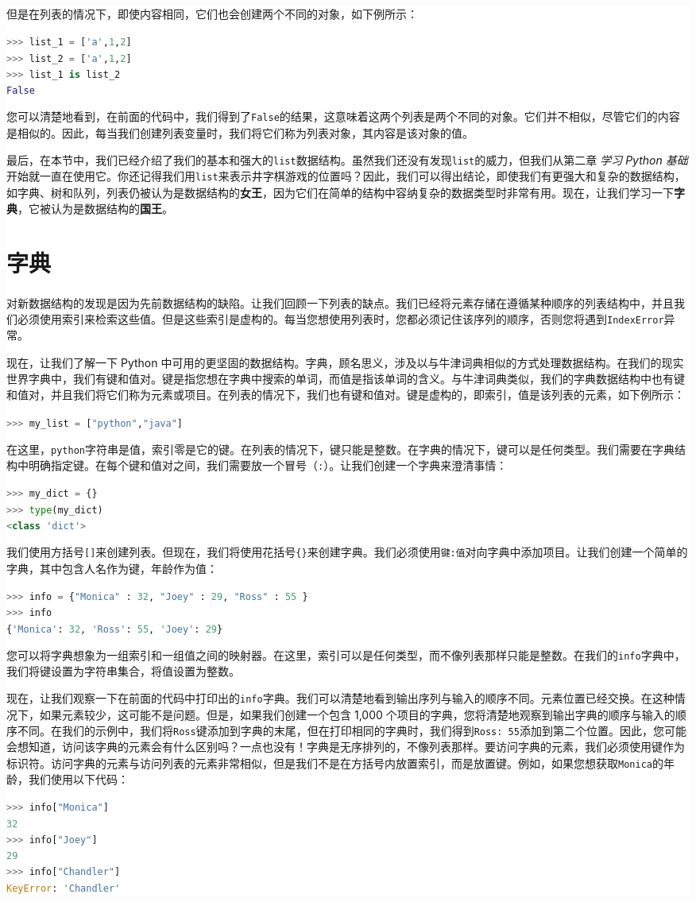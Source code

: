 但是在列表的情况下，即使内容相同，它们也会创建两个不同的对象，如下例所示：

```py
>>> list_1 = ['a',1,2]
>>> list_2 = ['a',1,2]
>>> list_1 is list_2
False
```

您可以清楚地看到，在前面的代码中，我们得到了`False`的结果，这意味着这两个列表是两个不同的对象。它们并不相似，尽管它们的内容是相似的。因此，每当我们创建列表变量时，我们将它们称为列表对象，其内容是该对象的值。

最后，在本节中，我们已经介绍了我们的基本和强大的`list`数据结构。虽然我们还没有发现`list`的威力，但我们从第二章 *学习 Python 基础*开始就一直在使用它。你还记得我们用`list`来表示井字棋游戏的位置吗？因此，我们可以得出结论，即使我们有更强大和复杂的数据结构，如字典、树和队列，列表仍被认为是数据结构的**女王**，因为它们在简单的结构中容纳复杂的数据类型时非常有用。现在，让我们学习一下**字典**，它被认为是数据结构的**国王**。

# 字典

对新数据结构的发现是因为先前数据结构的缺陷。让我们回顾一下列表的缺点。我们已经将元素存储在遵循某种顺序的列表结构中，并且我们必须使用索引来检索这些值。但是这些索引是虚构的。每当您想使用列表时，您都必须记住该序列的顺序，否则您将遇到`IndexError`异常。

现在，让我们了解一下 Python 中可用的更坚固的数据结构。字典，顾名思义，涉及以与牛津词典相似的方式处理数据结构。在我们的现实世界字典中，我们有键和值对。键是指您想在字典中搜索的单词，而值是指该单词的含义。与牛津词典类似，我们的字典数据结构中也有键和值对，并且我们将它们称为元素或项目。在列表的情况下，我们也有键和值对。键是虚构的，即索引，值是该列表的元素，如下例所示：

```py
>>> my_list = ["python","java"]
```

在这里，`python`字符串是值，索引零是它的键。在列表的情况下，键只能是整数。在字典的情况下，键可以是任何类型。我们需要在字典结构中明确指定键。在每个键和值对之间，我们需要放一个冒号（`:`）。让我们创建一个字典来澄清事情：

```py
>>> my_dict = {}
>>> type(my_dict)
<class 'dict'>
```

我们使用方括号`[]`来创建列表。但现在，我们将使用花括号`{}`来创建字典。我们必须使用`键:值`对向字典中添加项目。让我们创建一个简单的字典，其中包含人名作为键，年龄作为值：

```py
>>> info = {"Monica" : 32, "Joey" : 29, "Ross" : 55 }
>>> info
{'Monica': 32, 'Ross': 55, 'Joey': 29} 
```

您可以将字典想象为一组索引和一组值之间的映射器。在这里，索引可以是任何类型，而不像列表那样只能是整数。在我们的`info`字典中，我们将键设置为字符串集合，将值设置为整数。

现在，让我们观察一下在前面的代码中打印出的`info`字典。我们可以清楚地看到输出序列与输入的顺序不同。元素位置已经交换。在这种情况下，如果元素较少，这可能不是问题。但是，如果我们创建一个包含 1,000 个项目的字典，您将清楚地观察到输出字典的顺序与输入的顺序不同。在我们的示例中，我们将`Ross`键添加到字典的末尾，但在打印相同的字典时，我们得到`Ross: 55`添加到第二个位置。因此，您可能会想知道，访问该字典的元素会有什么区别吗？一点也没有！字典是无序排列的，不像列表那样。要访问字典的元素，我们必须使用键作为标识符。访问字典的元素与访问列表的元素非常相似，但是我们不是在方括号内放置索引，而是放置键。例如，如果您想获取`Monica`的年龄，我们使用以下代码：

```py
>>> info["Monica"]
32
>>> info["Joey"]
29
>>> info["Chandler"]
KeyError: 'Chandler'
```

